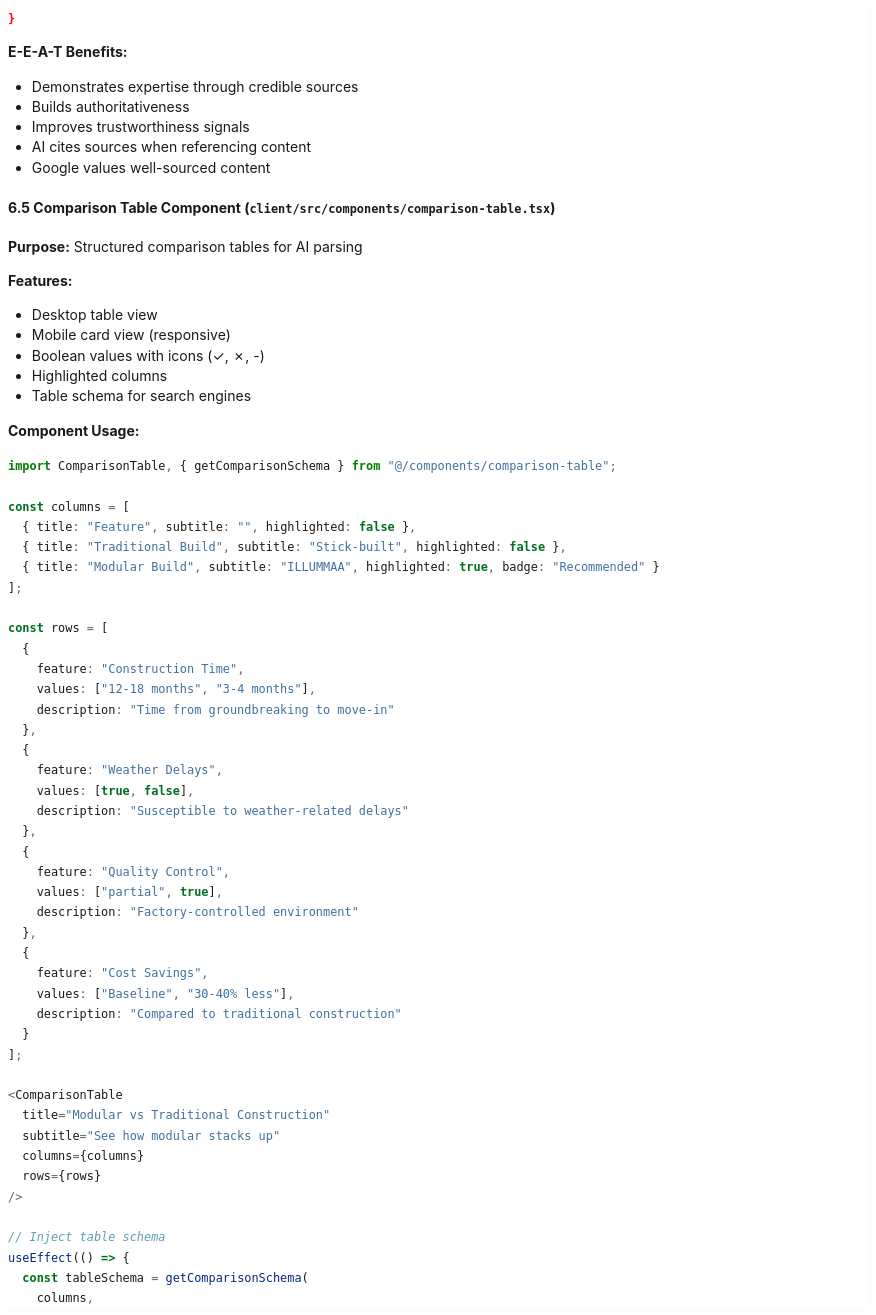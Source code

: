 ```json
}
```

**E-E-A-T Benefits:**
- Demonstrates expertise through credible sources
- Builds authoritativeness
- Improves trustworthiness signals
- AI cites sources when referencing content
- Google values well-sourced content

#### 6.5 Comparison Table Component (`client/src/components/comparison-table.tsx`)
**Purpose:** Structured comparison tables for AI parsing

**Features:**
- Desktop table view
- Mobile card view (responsive)
- Boolean values with icons (✓, ✗, -)
- Highlighted columns
- Table schema for search engines

**Component Usage:**
```typescript
import ComparisonTable, { getComparisonSchema } from "@/components/comparison-table";

const columns = [
  { title: "Feature", subtitle: "", highlighted: false },
  { title: "Traditional Build", subtitle: "Stick-built", highlighted: false },
  { title: "Modular Build", subtitle: "ILLUMMAA", highlighted: true, badge: "Recommended" }
];

const rows = [
  {
    feature: "Construction Time",
    values: ["12-18 months", "3-4 months"],
    description: "Time from groundbreaking to move-in"
  },
  {
    feature: "Weather Delays",
    values: [true, false],
    description: "Susceptible to weather-related delays"
  },
  {
    feature: "Quality Control",
    values: ["partial", true],
    description: "Factory-controlled environment"
  },
  {
    feature: "Cost Savings",
    values: ["Baseline", "30-40% less"],
    description: "Compared to traditional construction"
  }
];

<ComparisonTable
  title="Modular vs Traditional Construction"
  subtitle="See how modular stacks up"
  columns={columns}
  rows={rows}
/>

// Inject table schema
useEffect(() => {
  const tableSchema = getComparisonSchema(
    columns,
```